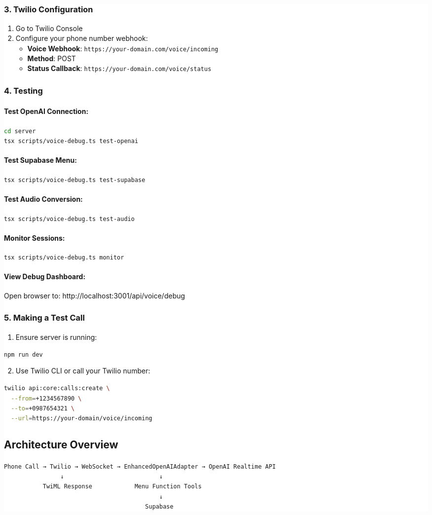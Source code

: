 ### 3. Twilio Configuration

1. Go to Twilio Console
2. Configure your phone number webhook:
   - **Voice Webhook**: `https://your-domain.com/voice/incoming`
   - **Method**: POST
   - **Status Callback**: `https://your-domain.com/voice/status`

### 4. Testing

#### Test OpenAI Connection:
```bash
cd server
tsx scripts/voice-debug.ts test-openai
```

#### Test Supabase Menu:
```bash
tsx scripts/voice-debug.ts test-supabase
```

#### Test Audio Conversion:
```bash
tsx scripts/voice-debug.ts test-audio
```

#### Monitor Sessions:
```bash
tsx scripts/voice-debug.ts monitor
```

#### View Debug Dashboard:
Open browser to: http://localhost:3001/api/voice/debug

### 5. Making a Test Call

1. Ensure server is running:
```bash
npm run dev
```

2. Use Twilio CLI or call your Twilio number:
```bash
twilio api:core:calls:create \
  --from=+1234567890 \
  --to=+0987654321 \
  --url=https://your-domain/voice/incoming
```

## Architecture Overview

```
Phone Call → Twilio → WebSocket → EnhancedOpenAIAdapter → OpenAI Realtime API
                ↓                           ↓
           TwiML Response            Menu Function Tools
                                            ↓
                                        Supabase
```
